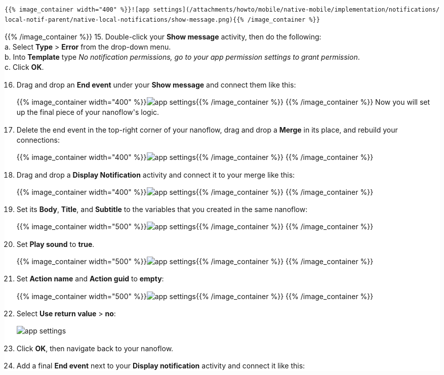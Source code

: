 	{{% image_container width="400" %}}![app settings](/attachments/howto/mobile/native-mobile/implementation/notifications/local-notif-parent/native-local-notifications/show-message.png){{% /image_container %}}
{{% /image_container %}}
15.  Double-click your **Show message** activity, then do the following:<br />
	a. Select **Type** > **Error** from the drop-down menu.<br />
	b. Into **Template** type *No notification permissions, go to your app permission settings to grant permission*.<br />
	c. Click **OK**.

16. Drag and drop an **End event** under your **Show message** and connect them like this:

	{{% image_container width="400" %}}![app settings](/attachments/howto/mobile/native-mobile/implementation/notifications/local-notif-parent/native-local-notifications/error-end-event.png){{% /image_container %}}
{{% /image_container %}}
Now you will set up the final piece of your nanoflow's logic. 

1.  Delete the end event in the top-right corner of your nanoflow, drag and drop a **Merge** in its place, and rebuild your connections:

	{{% image_container width="400" %}}![app settings](/attachments/howto/mobile/native-mobile/implementation/notifications/local-notif-parent/native-local-notifications/merge.png){{% /image_container %}}
{{% /image_container %}}
2.  Drag and drop a **Display Notification** activity and connect it to your merge like this:

	{{% image_container width="400" %}}![app settings](/attachments/howto/mobile/native-mobile/implementation/notifications/local-notif-parent/native-local-notifications/display-notif-merge.png){{% /image_container %}}
{{% /image_container %}}
4.  Set its **Body**, **Title**, and **Subtitle** to the variables that you created in the same nanoflow:

	{{% image_container width="500" %}}![app settings](/attachments/howto/mobile/native-mobile/implementation/notifications/local-notif-parent/native-local-notifications/tsb-variables.png){{% /image_container %}}
{{% /image_container %}}
5.  Set **Play sound** to **true**.

	{{% image_container width="500" %}}![app settings](/attachments/howto/mobile/native-mobile/implementation/notifications/local-notif-parent/native-local-notifications/sound.png){{% /image_container %}}
{{% /image_container %}}
6.  Set **Action name** and **Action guid** to **empty**:

	{{% image_container width="500" %}}![app settings](/attachments/howto/mobile/native-mobile/implementation/notifications/local-notif-parent/native-local-notifications/notif-action-actionguid.png){{% /image_container %}}
{{% /image_container %}}	
7.  Select **Use return value** > **no**:

	![app settings](/attachments/howto/mobile/native-mobile/implementation/notifications/local-notif-parent/native-local-notifications/return-no.png)

8. Click **OK**, then navigate back to your nanoflow.
9.  Add a final **End event** next to your **Display notification** activity and connect it like this:
